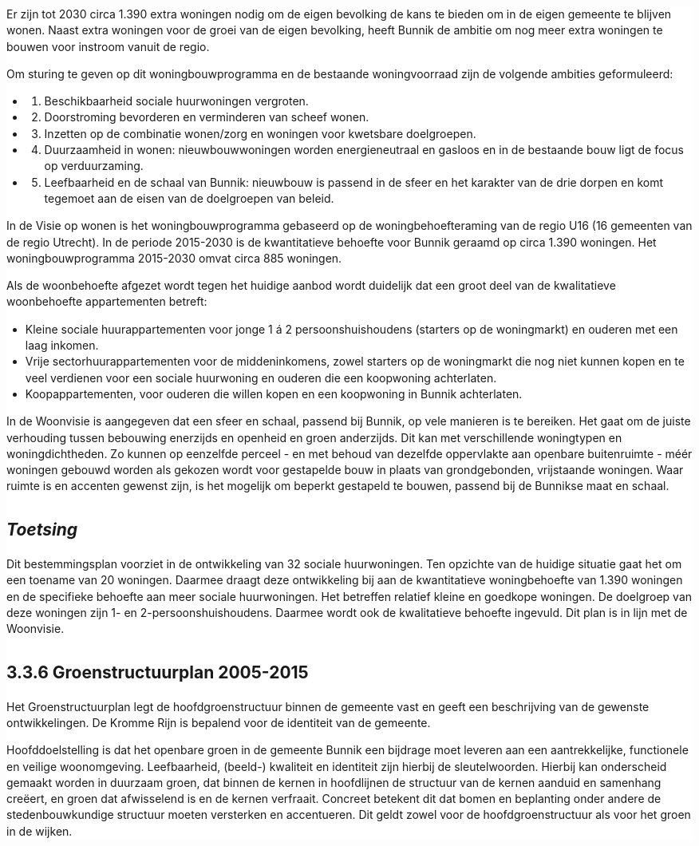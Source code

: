 Er zijn tot 2030 circa 1.390 extra woningen nodig om de eigen bevolking de kans te bieden om in de eigen gemeente te blijven wonen. Naast extra woningen voor de groei van de eigen bevolking, heeft Bunnik de ambitie om nog meer extra woningen te bouwen voor instroom vanuit de regio.

Om sturing te geven op dit woningbouwprogramma en de bestaande woningvoorraad zijn de volgende ambities geformuleerd:

- 1. Beschikbaarheid sociale huurwoningen vergroten.
- 2. Doorstroming bevorderen en verminderen van scheef wonen.
- 3. Inzetten op de combinatie wonen/zorg en woningen voor kwetsbare doelgroepen.
- 4. Duurzaamheid in wonen: nieuwbouwwoningen worden energieneutraal en gasloos en in de bestaande bouw ligt de focus op verduurzaming.
- 5. Leefbaarheid en de schaal van Bunnik: nieuwbouw is passend in de sfeer en het karakter van de drie dorpen en komt tegemoet aan de eisen van de doelgroepen van beleid.

In de Visie op wonen is het woningbouwprogramma gebaseerd op de woningbehoefteraming van de regio U16 (16 gemeenten van de regio Utrecht). In de periode 2015-2030 is de kwantitatieve behoefte voor Bunnik geraamd op circa 1.390 woningen. Het woningbouwprogramma 2015-2030 omvat circa 885 woningen.

Als de woonbehoefte afgezet wordt tegen het huidige aanbod wordt duidelijk dat een groot deel van de kwalitatieve woonbehoefte appartementen betreft:

- Kleine sociale huurappartementen voor jonge 1 á 2 persoonshuishoudens (starters op de woningmarkt) en ouderen met een laag inkomen.
- Vrije sectorhuurappartementen voor de middeninkomens, zowel starters op de woningmarkt die nog niet kunnen kopen en te veel verdienen voor een sociale huurwoning en ouderen die een koopwoning achterlaten.
- Koopappartementen, voor ouderen die willen kopen en een koopwoning in Bunnik achterlaten.

In de Woonvisie is aangegeven dat een sfeer en schaal, passend bij Bunnik, op vele manieren is te bereiken. Het gaat om de juiste verhouding tussen bebouwing enerzijds en openheid en groen anderzijds. Dit kan met verschillende woningtypen en woningdichtheden. Zo kunnen op eenzelfde perceel - en met behoud van dezelfde oppervlakte aan openbare buitenruimte - méér woningen gebouwd worden als gekozen wordt voor gestapelde bouw in plaats van grondgebonden, vrijstaande woningen. Waar ruimte is en accenten gewenst zijn, is het mogelijk om beperkt gestapeld te bouwen, passend bij de Bunnikse maat en schaal.

## *Toetsing*

Dit bestemmingsplan voorziet in de ontwikkeling van 32 sociale huurwoningen. Ten opzichte van de huidige situatie gaat het om een toename van 20 woningen. Daarmee draagt deze ontwikkeling bij aan de kwantitatieve woningbehoefte van 1.390 woningen en de specifieke behoefte aan meer sociale huurwoningen. Het betreffen relatief kleine en goedkope woningen. De doelgroep van deze woningen zijn 1- en 2-persoonshuishoudens. Daarmee wordt ook de kwalitatieve behoefte ingevuld. Dit plan is in lijn met de Woonvisie.

## **3.3.6 Groenstructuurplan 2005-2015**

Het Groenstructuurplan legt de hoofdgroenstructuur binnen de gemeente vast en geeft een beschrijving van de gewenste ontwikkelingen. De Kromme Rijn is bepalend voor de identiteit van de gemeente.

Hoofddoelstelling is dat het openbare groen in de gemeente Bunnik een bijdrage moet leveren aan een aantrekkelijke, functionele en veilige woonomgeving. Leefbaarheid, (beeld-) kwaliteit en identiteit zijn hierbij de sleutelwoorden. Hierbij kan onderscheid gemaakt worden in duurzaam groen, dat binnen de kernen in hoofdlijnen de structuur van de kernen aanduid en samenhang creëert, en groen dat afwisselend is en de kernen verfraait. Concreet betekent dit dat bomen en beplanting onder andere de stedenbouwkundige structuur moeten versterken en accentueren. Dit geldt zowel voor de hoofdgroenstructuur als voor het groen in de wijken.
